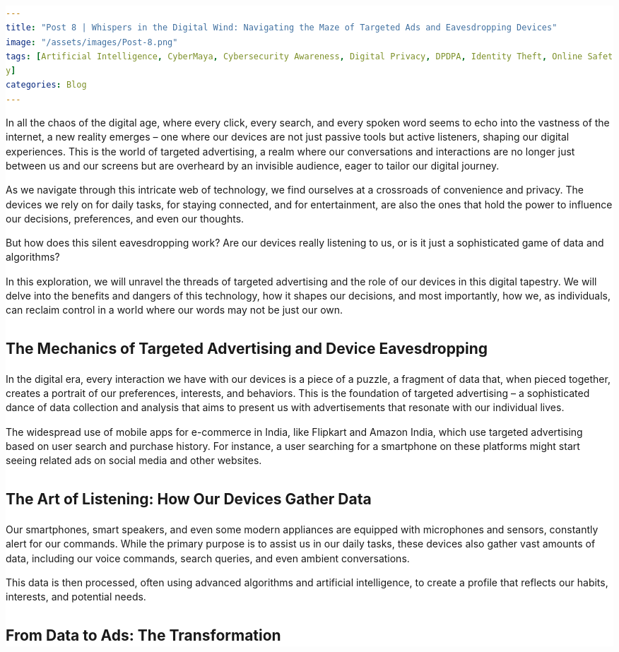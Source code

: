 ```yaml
---
title: "Post 8 | Whispers in the Digital Wind: Navigating the Maze of Targeted Ads and Eavesdropping Devices"
image: "/assets/images/Post-8.png"
tags: [Artificial Intelligence, CyberMaya, Cybersecurity Awareness, Digital Privacy, DPDPA, Identity Theft, Online Safety]
categories: Blog
---
```

In all the chaos of the digital age, where every click, every search, and every spoken word seems to echo into the vastness of the internet, a new reality emerges – one where our devices are not just passive tools but active listeners, shaping our digital experiences. This is the world of targeted advertising, a realm where our conversations and interactions are no longer just between us and our screens but are overheard by an invisible audience, eager to tailor our digital journey.

As we navigate through this intricate web of technology, we find ourselves at a crossroads of convenience and privacy. The devices we rely on for daily tasks, for staying connected, and for entertainment, are also the ones that hold the power to influence our decisions, preferences, and even our thoughts. 

But how does this silent eavesdropping work? Are our devices really listening to us, or is it just a sophisticated game of data and algorithms?

In this exploration, we will unravel the threads of targeted advertising and the role of our devices in this digital tapestry. We will delve into the benefits and dangers of this technology, how it shapes our decisions, and most importantly, how we, as individuals, can reclaim control in a world where our words may not be just our own.

## The Mechanics of Targeted Advertising and Device Eavesdropping

In the digital era, every interaction we have with our devices is a piece of a puzzle, a fragment of data that, when pieced together, creates a portrait of our preferences, interests, and behaviors. This is the foundation of targeted advertising – a sophisticated dance of data collection and analysis that aims to present us with advertisements that resonate with our individual lives. 

The widespread use of mobile apps for e-commerce in India, like Flipkart and Amazon India, which use targeted advertising based on user search and purchase history. For instance, a user searching for a smartphone on these platforms might start seeing related ads on social media and other websites.

## The Art of Listening: How Our Devices Gather Data

Our smartphones, smart speakers, and even some modern appliances are equipped with microphones and sensors, constantly alert for our commands. While the primary purpose is to assist us in our daily tasks, these devices also gather vast amounts of data, including our voice commands, search queries, and even ambient conversations.

This data is then processed, often using advanced algorithms and artificial intelligence, to create a profile that reflects our habits, interests, and potential needs.

## From Data to Ads: The Transformation
